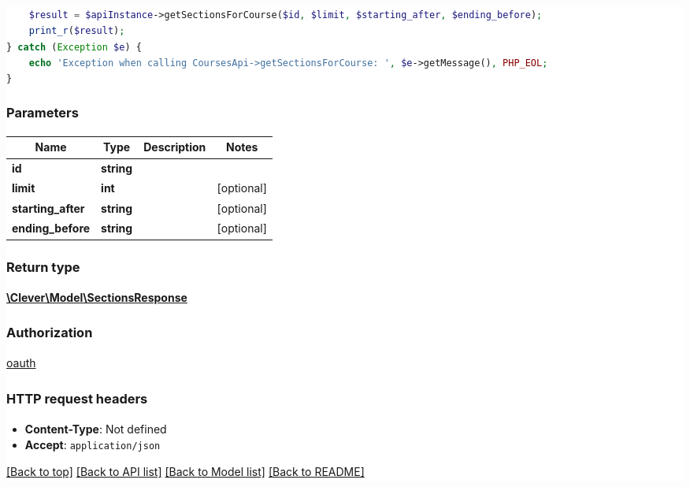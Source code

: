 ```php
    $result = $apiInstance->getSectionsForCourse($id, $limit, $starting_after, $ending_before);
    print_r($result);
} catch (Exception $e) {
    echo 'Exception when calling CoursesApi->getSectionsForCourse: ', $e->getMessage(), PHP_EOL;
}
```

### Parameters

| Name | Type | Description  | Notes |
| ------------- | ------------- | ------------- | ------------- |
| **id** | **string**|  | |
| **limit** | **int**|  | [optional] |
| **starting_after** | **string**|  | [optional] |
| **ending_before** | **string**|  | [optional] |

### Return type

[**\Clever\Model\SectionsResponse**](../Model/SectionsResponse.md)

### Authorization

[oauth](../../README.md#oauth)

### HTTP request headers

- **Content-Type**: Not defined
- **Accept**: `application/json`

[[Back to top]](#) [[Back to API list]](../../README.md#endpoints)
[[Back to Model list]](../../README.md#models)
[[Back to README]](../../README.md)
